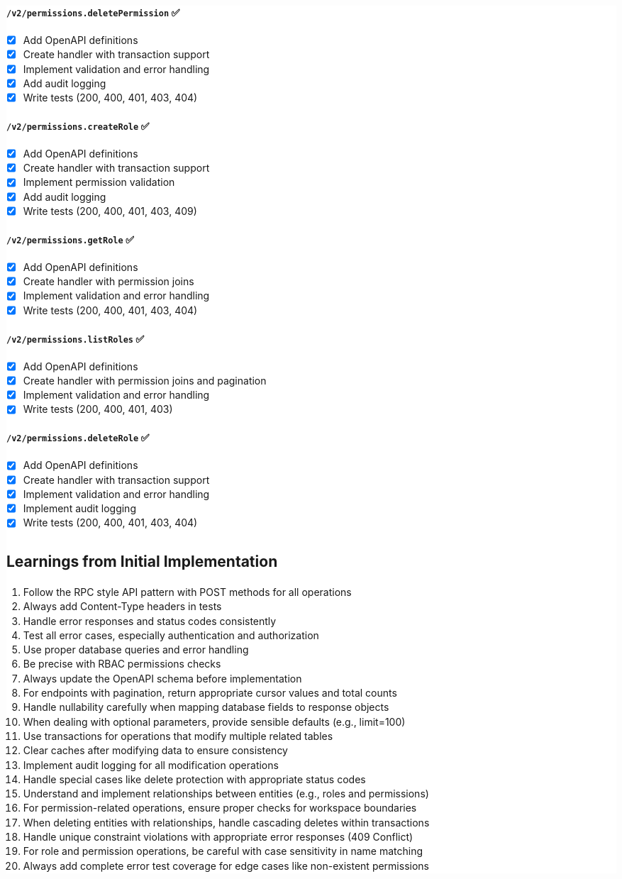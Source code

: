   #### `/v2/permissions.deletePermission` ✅
  - [x] Add OpenAPI definitions
  - [x] Create handler with transaction support
  - [x] Implement validation and error handling
  - [x] Add audit logging
  - [x] Write tests (200, 400, 401, 403, 404)
  
#### `/v2/permissions.createRole` ✅
- [x] Add OpenAPI definitions
- [x] Create handler with transaction support
- [x] Implement permission validation
- [x] Add audit logging
- [x] Write tests (200, 400, 401, 403, 409)
  
#### `/v2/permissions.getRole` ✅
- [x] Add OpenAPI definitions
- [x] Create handler with permission joins
- [x] Implement validation and error handling
- [x] Write tests (200, 400, 401, 403, 404)
  
#### `/v2/permissions.listRoles` ✅
- [x] Add OpenAPI definitions
- [x] Create handler with permission joins and pagination
- [x] Implement validation and error handling
- [x] Write tests (200, 400, 401, 403)
  
#### `/v2/permissions.deleteRole` ✅
- [x] Add OpenAPI definitions
- [x] Create handler with transaction support
- [x] Implement validation and error handling
- [x] Implement audit logging
- [x] Write tests (200, 400, 401, 403, 404)

## Learnings from Initial Implementation

1. Follow the RPC style API pattern with POST methods for all operations
2. Always add Content-Type headers in tests
3. Handle error responses and status codes consistently
4. Test all error cases, especially authentication and authorization
5. Use proper database queries and error handling
6. Be precise with RBAC permissions checks
7. Always update the OpenAPI schema before implementation
8. For endpoints with pagination, return appropriate cursor values and total counts
9. Handle nullability carefully when mapping database fields to response objects
10. When dealing with optional parameters, provide sensible defaults (e.g., limit=100)
11. Use transactions for operations that modify multiple related tables
12. Clear caches after modifying data to ensure consistency
13. Implement audit logging for all modification operations
14. Handle special cases like delete protection with appropriate status codes
15. Understand and implement relationships between entities (e.g., roles and permissions)
16. For permission-related operations, ensure proper checks for workspace boundaries
17. When deleting entities with relationships, handle cascading deletes within transactions
18. Handle unique constraint violations with appropriate error responses (409 Conflict)
19. For role and permission operations, be careful with case sensitivity in name matching
20. Always add complete error test coverage for edge cases like non-existent permissions
